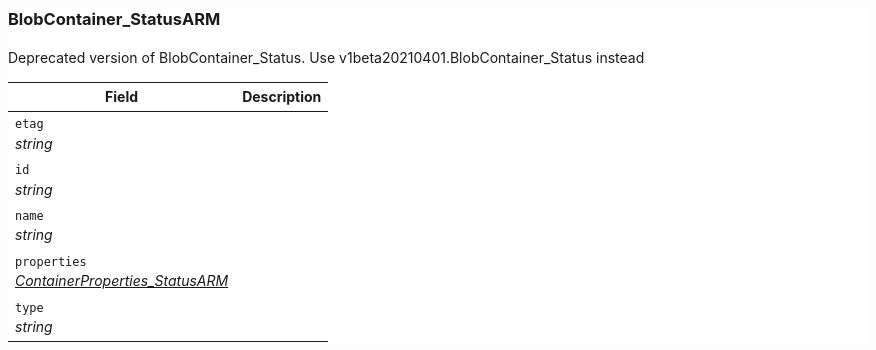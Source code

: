 </tbody>
</table>
<h3 id="storage.azure.com/v1alpha1api20210401.BlobContainer_StatusARM">BlobContainer_StatusARM
</h3>
<div>
<p>Deprecated version of BlobContainer_Status. Use v1beta20210401.BlobContainer_Status instead</p>
</div>
<table>
<thead>
<tr>
<th>Field</th>
<th>Description</th>
</tr>
</thead>
<tbody>
<tr>
<td>
<code>etag</code><br/>
<em>
string
</em>
</td>
<td>
</td>
</tr>
<tr>
<td>
<code>id</code><br/>
<em>
string
</em>
</td>
<td>
</td>
</tr>
<tr>
<td>
<code>name</code><br/>
<em>
string
</em>
</td>
<td>
</td>
</tr>
<tr>
<td>
<code>properties</code><br/>
<em>
<a href="#storage.azure.com/v1alpha1api20210401.ContainerProperties_StatusARM">
ContainerProperties_StatusARM
</a>
</em>
</td>
<td>
</td>
</tr>
<tr>
<td>
<code>type</code><br/>
<em>
string
</em>
</td>
